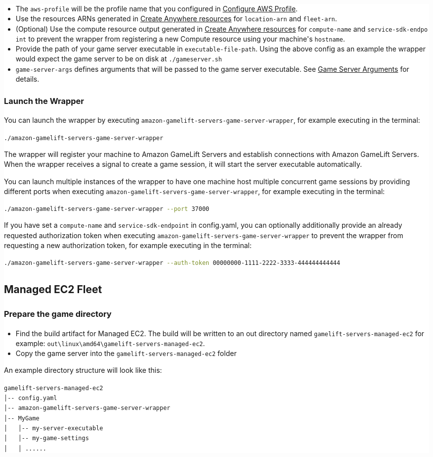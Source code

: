 - The `aws-profile` will be the profile name that you configured in [Configure AWS Profile](#configure-aws-profile).
- Use the resources ARNs generated in [Create Anywhere resources](#create-anywhere-resources) for `location-arn` and `fleet-arn`.
- (Optional) Use the compute resource output generated in [Create Anywhere resources](#create-anywhere-resources) for `compute-name` and `service-sdk-endpoint` to prevent the wrapper from registering a new Compute resource using your machine's `hostname`.
- Provide the path of your game server executable in `executable-file-path`. Using the above config as an example the wrapper would expect the game server to be on disk at `./gameserver.sh`
- `game-server-args` defines arguments that will be passed to the game server executable. See [Game Server Arguments](#game-server-arguments) for details.

### Launch the Wrapper
You can launch the wrapper by executing `amazon-gamelift-servers-game-server-wrapper`, for example executing in the terminal:
```bash
./amazon-gamelift-servers-game-server-wrapper
```

The wrapper will register your machine to Amazon GameLift Servers and establish connections with Amazon GameLift Servers. When the wrapper receives a signal to create a game session, it will start the server executable automatically.

You can launch multiple instances of the wrapper to have one machine host multiple concurrent game sessions by providing different ports when executing `amazon-gamelift-servers-game-server-wrapper`, for example executing in the terminal:
```bash
./amazon-gamelift-servers-game-server-wrapper --port 37000
```

If you have set a `compute-name` and `service-sdk-endpoint` in config.yaml, you can optionally additionally provide an already requested authorization token when executing `amazon-gamelift-servers-game-server-wrapper` to prevent the wrapper from requesting a new authorization token, for example executing in the terminal:
```bash
./amazon-gamelift-servers-game-server-wrapper --auth-token 00000000-1111-2222-3333-444444444444
```

## Managed EC2 Fleet
### Prepare the game directory

- Find the build artifact for Managed EC2. The build will be written to an out directory named `gamelift-servers-managed-ec2` for example: `out\linux\amd64\gamelift-servers-managed-ec2`.
- Copy the game server into the `gamelift-servers-managed-ec2` folder

An example directory structure will look like this:

```
gamelift-servers-managed-ec2
│-- config.yaml
│-- amazon-gamelift-servers-game-server-wrapper
│-- MyGame
│   │-- my-server-executable
│   │-- my-game-settings
│   │ ......
```
